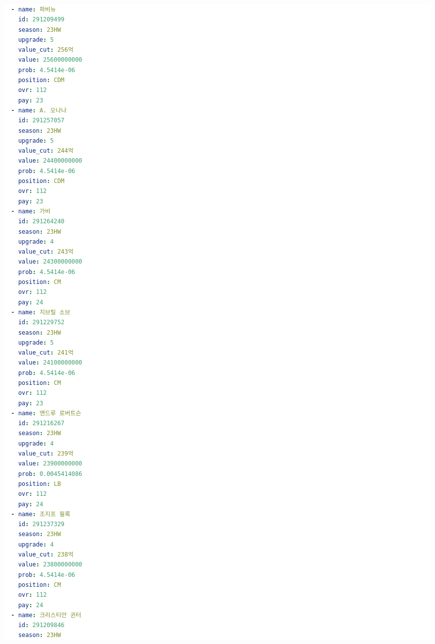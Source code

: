 ```yaml
  - name: 파비뉴
    id: 291209499
    season: 23HW
    upgrade: 5
    value_cut: 256억
    value: 25600000000
    prob: 4.5414e-06
    position: CDM
    ovr: 112
    pay: 23
  - name: A. 오나나
    id: 291257057
    season: 23HW
    upgrade: 5
    value_cut: 244억
    value: 24400000000
    prob: 4.5414e-06
    position: CDM
    ovr: 112
    pay: 23
  - name: 가비
    id: 291264240
    season: 23HW
    upgrade: 4
    value_cut: 243억
    value: 24300000000
    prob: 4.5414e-06
    position: CM
    ovr: 112
    pay: 24
  - name: 지브릴 소브
    id: 291229752
    season: 23HW
    upgrade: 5
    value_cut: 241억
    value: 24100000000
    prob: 4.5414e-06
    position: CM
    ovr: 112
    pay: 23
  - name: 앤드루 로버트슨
    id: 291216267
    season: 23HW
    upgrade: 4
    value_cut: 239억
    value: 23900000000
    prob: 0.0045414086
    position: LB
    ovr: 112
    pay: 24
  - name: 조지프 윌록
    id: 291237329
    season: 23HW
    upgrade: 4
    value_cut: 238억
    value: 23800000000
    prob: 4.5414e-06
    position: CM
    ovr: 112
    pay: 24
  - name: 크리스티안 귄터
    id: 291209846
    season: 23HW
```